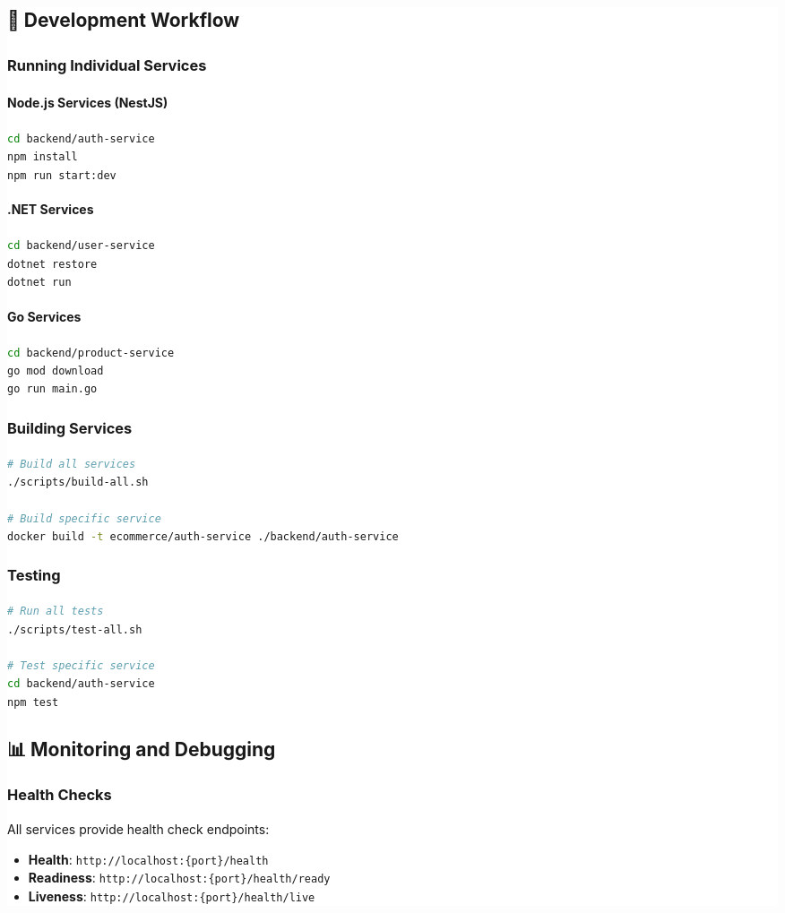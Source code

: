## 🔧 Development Workflow

### Running Individual Services

#### Node.js Services (NestJS)
```bash
cd backend/auth-service
npm install
npm run start:dev
```

#### .NET Services
```bash
cd backend/user-service
dotnet restore
dotnet run
```

#### Go Services
```bash
cd backend/product-service
go mod download
go run main.go
```

### Building Services
```bash
# Build all services
./scripts/build-all.sh

# Build specific service
docker build -t ecommerce/auth-service ./backend/auth-service
```

### Testing
```bash
# Run all tests
./scripts/test-all.sh

# Test specific service
cd backend/auth-service
npm test
```

## 📊 Monitoring and Debugging

### Health Checks
All services provide health check endpoints:
- **Health**: `http://localhost:{port}/health`
- **Readiness**: `http://localhost:{port}/health/ready`
- **Liveness**: `http://localhost:{port}/health/live`
